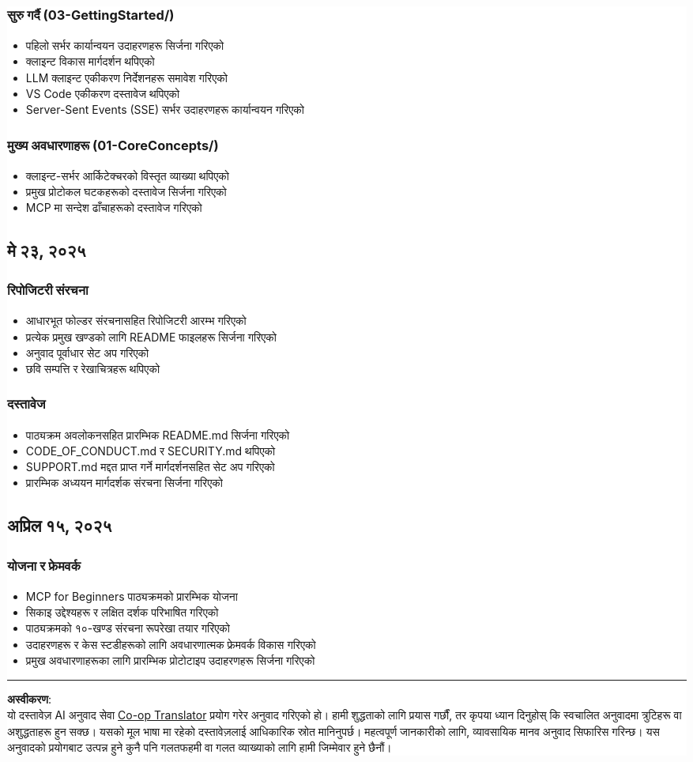 ### सुरु गर्दै (03-GettingStarted/)
- पहिलो सर्भर कार्यान्वयन उदाहरणहरू सिर्जना गरिएको
- क्लाइन्ट विकास मार्गदर्शन थपिएको
- LLM क्लाइन्ट एकीकरण निर्देशनहरू समावेश गरिएको
- VS Code एकीकरण दस्तावेज थपिएको
- Server-Sent Events (SSE) सर्भर उदाहरणहरू कार्यान्वयन गरिएको

### मुख्य अवधारणाहरू (01-CoreConcepts/)
- क्लाइन्ट-सर्भर आर्किटेक्चरको विस्तृत व्याख्या थपिएको
- प्रमुख प्रोटोकल घटकहरूको दस्तावेज सिर्जना गरिएको
- MCP मा सन्देश ढाँचाहरूको दस्तावेज गरिएको

## मे २३, २०२५

### रिपोजिटरी संरचना
- आधारभूत फोल्डर संरचनासहित रिपोजिटरी आरम्भ गरिएको
- प्रत्येक प्रमुख खण्डको लागि README फाइलहरू सिर्जना गरिएको
- अनुवाद पूर्वाधार सेट अप गरिएको
- छवि सम्पत्ति र रेखाचित्रहरू थपिएको

### दस्तावेज
- पाठ्यक्रम अवलोकनसहित प्रारम्भिक README.md सिर्जना गरिएको
- CODE_OF_CONDUCT.md र SECURITY.md थपिएको
- SUPPORT.md मद्दत प्राप्त गर्ने मार्गदर्शनसहित सेट अप गरिएको
- प्रारम्भिक अध्ययन मार्गदर्शक संरचना सिर्जना गरिएको

## अप्रिल १५, २०२५

### योजना र फ्रेमवर्क
- MCP for Beginners पाठ्यक्रमको प्रारम्भिक योजना
- सिकाइ उद्देश्यहरू र लक्षित दर्शक परिभाषित गरिएको
- पाठ्यक्रमको १०-खण्ड संरचना रूपरेखा तयार गरिएको
- उदाहरणहरू र केस स्टडीहरूको लागि अवधारणात्मक फ्रेमवर्क विकास गरिएको
- प्रमुख अवधारणाहरूका लागि प्रारम्भिक प्रोटोटाइप उदाहरणहरू सिर्जना गरिएको

---

**अस्वीकरण**:  
यो दस्तावेज़ AI अनुवाद सेवा [Co-op Translator](https://github.com/Azure/co-op-translator) प्रयोग गरेर अनुवाद गरिएको हो। हामी शुद्धताको लागि प्रयास गर्छौं, तर कृपया ध्यान दिनुहोस् कि स्वचालित अनुवादमा त्रुटिहरू वा अशुद्धताहरू हुन सक्छ। यसको मूल भाषा मा रहेको दस्तावेज़लाई आधिकारिक स्रोत मानिनुपर्छ। महत्वपूर्ण जानकारीको लागि, व्यावसायिक मानव अनुवाद सिफारिस गरिन्छ। यस अनुवादको प्रयोगबाट उत्पन्न हुने कुनै पनि गलतफहमी वा गलत व्याख्याको लागि हामी जिम्मेवार हुने छैनौं।